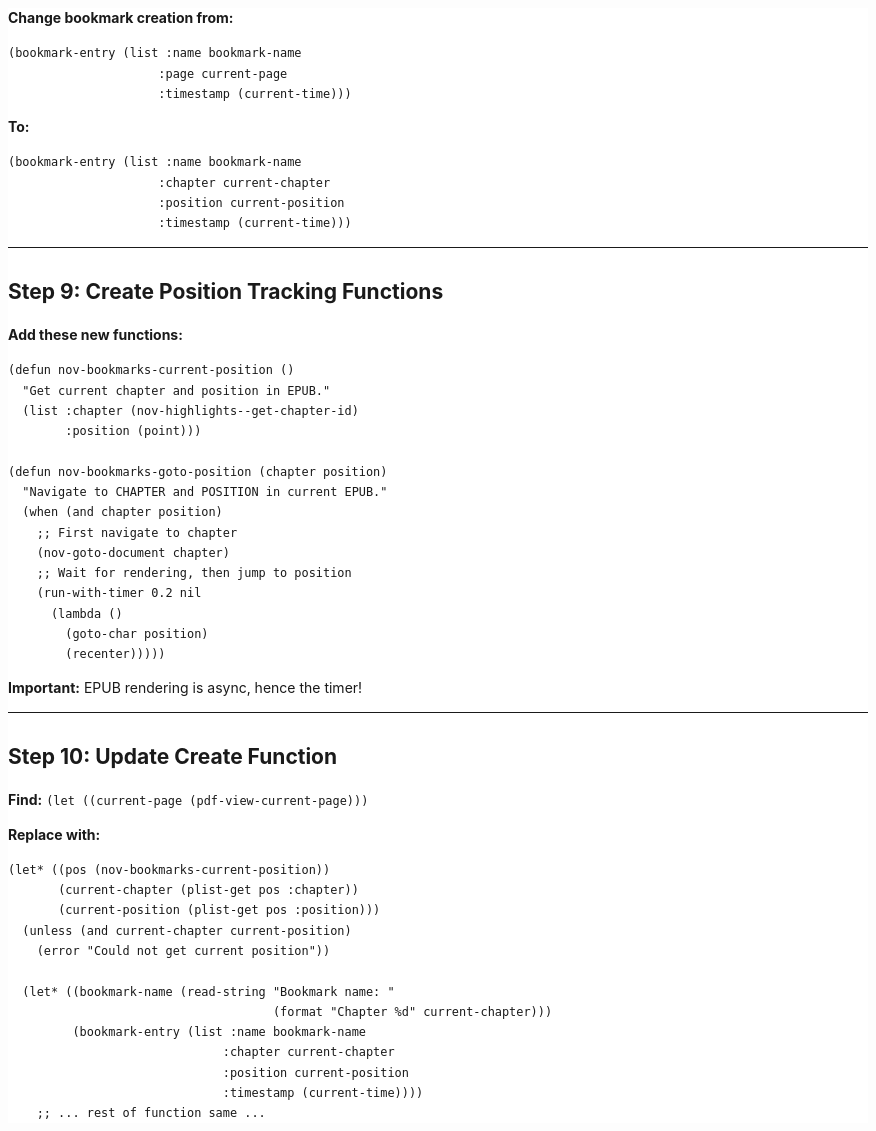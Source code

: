 **Change bookmark creation from:**
```elisp
(bookmark-entry (list :name bookmark-name
                     :page current-page
                     :timestamp (current-time)))
```

**To:**
```elisp
(bookmark-entry (list :name bookmark-name
                     :chapter current-chapter
                     :position current-position
                     :timestamp (current-time)))
```

---

## Step 9: Create Position Tracking Functions

**Add these new functions:**

```elisp
(defun nov-bookmarks-current-position ()
  "Get current chapter and position in EPUB."
  (list :chapter (nov-highlights--get-chapter-id)
        :position (point)))

(defun nov-bookmarks-goto-position (chapter position)
  "Navigate to CHAPTER and POSITION in current EPUB."
  (when (and chapter position)
    ;; First navigate to chapter
    (nov-goto-document chapter)
    ;; Wait for rendering, then jump to position
    (run-with-timer 0.2 nil
      (lambda ()
        (goto-char position)
        (recenter)))))
```

**Important:** EPUB rendering is async, hence the timer!

---

## Step 10: Update Create Function

**Find:** `(let ((current-page (pdf-view-current-page)))`

**Replace with:**
```elisp
(let* ((pos (nov-bookmarks-current-position))
       (current-chapter (plist-get pos :chapter))
       (current-position (plist-get pos :position)))
  (unless (and current-chapter current-position)
    (error "Could not get current position"))

  (let* ((bookmark-name (read-string "Bookmark name: "
                                     (format "Chapter %d" current-chapter)))
         (bookmark-entry (list :name bookmark-name
                              :chapter current-chapter
                              :position current-position
                              :timestamp (current-time))))
    ;; ... rest of function same ...
```
